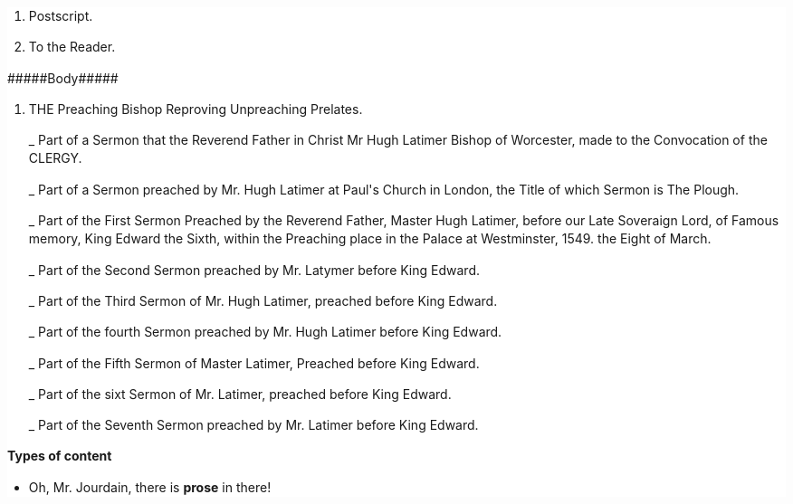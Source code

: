 1. Postscript.

1. To the Reader.

#####Body#####

1. THE
Preaching Bishop
Reproving
Unpreaching Prelates.

    _ Part of a Sermon that the
Reverend Father in Christ
Mr Hugh Latimer Bishop of
Worcester, made to the Convocation
of the CLERGY.

    _ Part of a Sermon preached by Mr.
Hugh Latimer at Paul's Church
in London, the Title of which
Sermon is The Plough.

    _ Part of the First Sermon Preached by
the Reverend Father, Master
Hugh Latimer, before our Late
Soveraign Lord, of Famous memory,
King Edward the Sixth,
within the Preaching place in the
Palace at Westminster, 1549.
the Eight of March.

    _ Part of the Second Sermon preached
by Mr. Latymer before
King Edward.

    _ Part of the Third Sermon of Mr.
Hugh Latimer, preached before
King Edward.

    _ Part of the fourth Sermon preached
by Mr. Hugh Latimer before
King Edward.

    _ Part of the Fifth Sermon of Master
Latimer, Preached before King
Edward.

    _ Part of the sixt Sermon of Mr. Latimer,
preached before King
Edward.

    _ Part of the Seventh Sermon preached by
Mr. Latimer before King Edward.

**Types of content**

  * Oh, Mr. Jourdain, there is **prose** in there!
